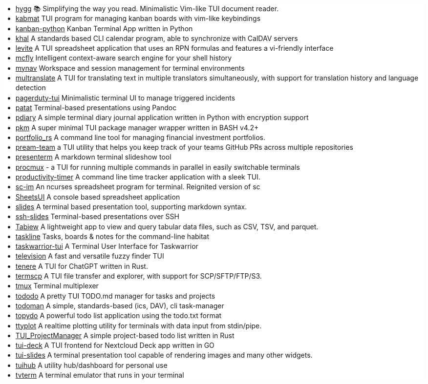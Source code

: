 - [hygg](https://github.com/kruserr/hygg) 📚 Simplifying the way you read. Minimalistic Vim-like TUI document reader.
- [kabmat](https://github.com/PlankCipher/kabmat) TUI program for managing kanban boards with vim-like keybindings
- [kanban-python](https://github.com/Zaloog/kanban-python) Kanban Terminal App written in Python
- [khal](https://github.com/pimutils/khal) A standards based CLI calendar program, able to synchronize with CalDAV servers
- [levite](https://github.com/RauliL/levite) A TUI spreadsheet application that uses an RPN formulas and features a vi-friendly interface
- [mcfly](https://github.com/cantino/mcfly) Intelligent context-aware search engine for your shell history
- [mynav](https://github.com/GianlucaP106/mynav) Workspace and session management for terminal environments
- [multranslate](https://github.com/Lifailon/multranslate) A TUI for translating text in multiple translators simultaneously, with support for translation history and language detection
- [pagerduty-tui](https://github.com/Mk555/pagerduty-tui) Minimalistic terminal UI to manage triggered incidents
- [patat](https://github.com/jaspervdj/patat) Terminal-based presentations using Pandoc
- [pdiary](https://github.com/manipuladordedados/pdiary) A simple terminal diary journal application written in Python with encryption support
- [pkm](https://github.com/wick3dr0se/pkm) A super minimal TUI package manager wrapper written in BASH v4.2+
- [portfolio_rs](https://github.com/MarkusZoppelt/portfolio_rs) A command line tool for managing financial investment portfolios.
- [pream-team](https://github.com/nikoladucak/pream-team/) a TUI utility that helps you keep track of your teams GitHub PRs across multiple repositories
- [presenterm](https://github.com/mfontanini/presenterm) A markdown terminal slideshow tool
- [procmux](https://github.com/napisani/procmux) - a TUI for running multiple commands in parallel in easily switchable terminals
- [productivity-timer](https://github.com/h-sifat/productivity-timer) A command line time tracker application with a sleek TUI.
- [sc-im](https://github.com/andmarti1424/sc-im) An ncurses spreadsheet program for terminal. Reignited version of sc
- [SheetsUI](https://github.com/zaphar/sheetsui) A console based spreadsheet application
- [slides](https://github.com/maaslalani/slides) A terminal based presentation tool, supporting markdown syntax.
- [ssh-slides](https://github.com/ivantsepp/ssh-slides) Terminal-based presentations over SSH
- [Tabiew](https://github.com/shshemi/tabiew) A lightweight app to view and query tabular data files, such as CSV, TSV, and parquet.
- [taskline](https://github.com/perryrh0dan/taskline) Tasks, boards & notes for the command-line habitat
- [taskwarrior-tui](https://github.com/kdheepak/taskwarrior-tui) A Terminal User Interface for Taskwarrior
- [television](https://github.com/alexpasmantier/television) A fast and versatile fuzzy finder TUI
- [tenere](https://github.com/pythops/tenere) A TUI for ChatGPT written in Rust.
- [termscp](https://github.com/veeso/termscp) A TUI file transfer and explorer, with support for SCP/SFTP/FTP/S3.
- [tmux](https://github.com/tmux/tmux) Terminal multiplexer
- [tododo](https://github.com/bmarse/tododo) A pretty TUI TODO.md manager for tasks and projects
- [todoman](https://github.com/pimutils/todoman) A simple, standards-based (ics, DAV), cli task-manager
- [topydo](https://github.com/topydo/topydo) A powerful todo list application using the todo.txt format
- [ttyplot](https://github.com/tenox7/ttyplot) A realtime plotting utility for terminals with data input from stdin/pipe.
- [TUI_ProjectManager](https://github.com/NicoDblc/TUI_ProjectManager) A simple project-based todo list written in Rust
- [tui-deck](https://github.com/mebitek/tui-deck) A TUI frontend for Nextcloud Deck app written in GO
- [tui-slides](https://github.com/Chleba/tui-slides) A terminal presentation tool capable of rendering images and many other widgets.
- [tuihub](https://github.com/ashis0013/tuihub) A utility hub/dashboard for personal use
- [tvterm](https://github.com/magiblot/tvterm) A terminal emulator that runs in your terminal